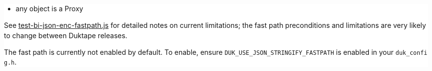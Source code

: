 * any object is a Proxy

See [test-bi-json-enc-fastpath.js](https://github.com/svaarala/duktape/blob/master/tests/ecmascript/test-bi-json-enc-fastpath.js)
for detailed notes on current limitations; the fast path preconditions and
limitations are very likely to change between Duktape releases.

The fast path is currently not enabled by default.  To enable, ensure
`DUK_USE_JSON_STRINGIFY_FASTPATH` is enabled in your `duk_config.h`.
